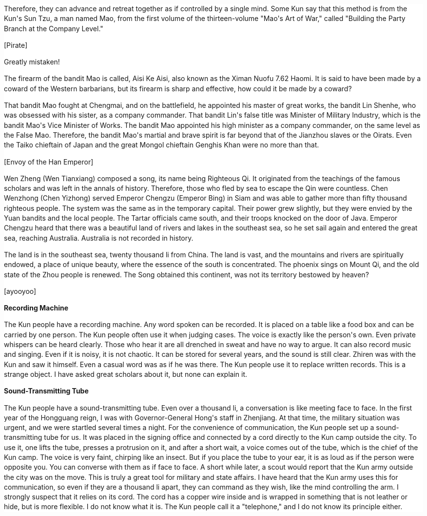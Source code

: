 Therefore, they can advance and retreat together as if controlled by a single mind. Some Kun say that this method is from the Kun's Sun Tzu, a man named Mao, from the first volume of the thirteen-volume "Mao's Art of War," called "Building the Party Branch at the Company Level."

[Pirate]

Greatly mistaken!

The firearm of the bandit Mao is called, Aisi Ke Aisi, also known as the Ximan Nuofu 7.62 Haomi. It is said to have been made by a coward of the Western barbarians, but its firearm is sharp and effective, how could it be made by a coward?

That bandit Mao fought at Chengmai, and on the battlefield, he appointed his master of great works, the bandit Lin Shenhe, who was obsessed with his sister, as a company commander. That bandit Lin's false title was Minister of Military Industry, which is the bandit Mao's Vice Minister of Works. The bandit Mao appointed his high minister as a company commander, on the same level as the False Mao. Therefore, the bandit Mao's martial and brave spirit is far beyond that of the Jianzhou slaves or the Oirats. Even the Taiko chieftain of Japan and the great Mongol chieftain Genghis Khan were no more than that.

[Envoy of the Han Emperor]

Wen Zheng (Wen Tianxiang) composed a song, its name being Righteous Qi. It originated from the teachings of the famous scholars and was left in the annals of history. Therefore, those who fled by sea to escape the Qin were countless. Chen Wenzhong (Chen Yizhong) served Emperor Chengzu (Emperor Bing) in Siam and was able to gather more than fifty thousand righteous people. The system was the same as in the temporary capital. Their power grew slightly, but they were envied by the Yuan bandits and the local people. The Tartar officials came south, and their troops knocked on the door of Java. Emperor Chengzu heard that there was a beautiful land of rivers and lakes in the southeast sea, so he set sail again and entered the great sea, reaching Australia. Australia is not recorded in history.

The land is in the southeast sea, twenty thousand li from China. The land is vast, and the mountains and rivers are spiritually endowed, a place of unique beauty, where the essence of the south is concentrated. The phoenix sings on Mount Qi, and the old state of the Zhou people is renewed. The Song obtained this continent, was not its territory bestowed by heaven?

[ayooyoo]

**Recording Machine**

The Kun people have a recording machine. Any word spoken can be recorded. It is placed on a table like a food box and can be carried by one person. The Kun people often use it when judging cases. The voice is exactly like the person's own. Even private whispers can be heard clearly. Those who hear it are all drenched in sweat and have no way to argue. It can also record music and singing. Even if it is noisy, it is not chaotic. It can be stored for several years, and the sound is still clear. Zhiren was with the Kun and saw it himself. Even a casual word was as if he was there. The Kun people use it to replace written records. This is a strange object. I have asked great scholars about it, but none can explain it.

**Sound-Transmitting Tube**

The Kun people have a sound-transmitting tube. Even over a thousand li, a conversation is like meeting face to face. In the first year of the Hongguang reign, I was with Governor-General Hong's staff in Zhenjiang. At that time, the military situation was urgent, and we were startled several times a night. For the convenience of communication, the Kun people set up a sound-transmitting tube for us. It was placed in the signing office and connected by a cord directly to the Kun camp outside the city. To use it, one lifts the tube, presses a protrusion on it, and after a short wait, a voice comes out of the tube, which is the chief of the Kun camp. The voice is very faint, chirping like an insect. But if you place the tube to your ear, it is as loud as if the person were opposite you. You can converse with them as if face to face. A short while later, a scout would report that the Kun army outside the city was on the move. This is truly a great tool for military and state affairs. I have heard that the Kun army uses this for communication, so even if they are a thousand li apart, they can command as they wish, like the mind controlling the arm. I strongly suspect that it relies on its cord. The cord has a copper wire inside and is wrapped in something that is not leather or hide, but is more flexible. I do not know what it is. The Kun people call it a "telephone," and I do not know its principle either.
